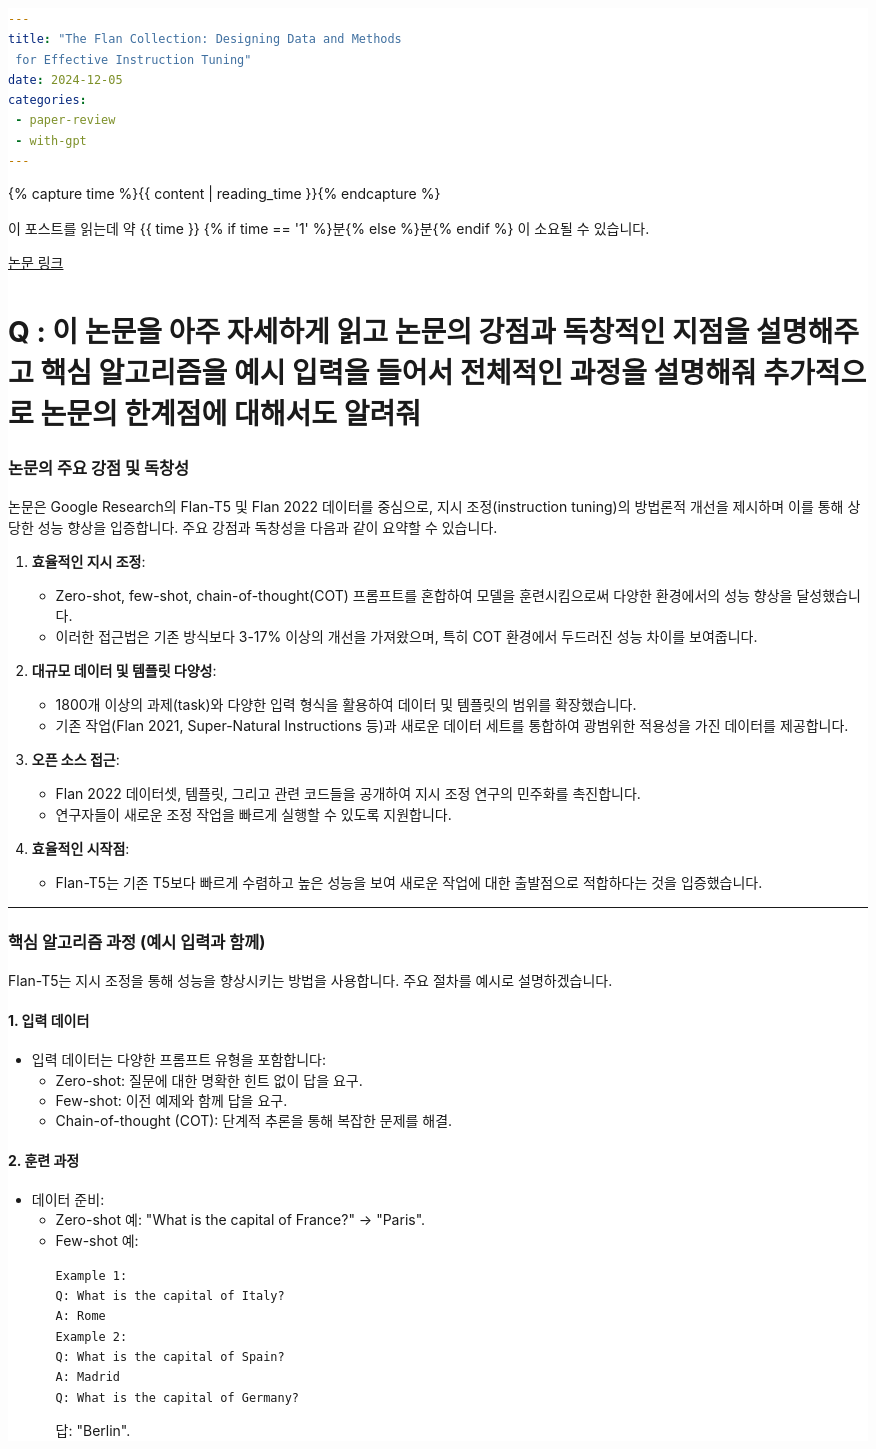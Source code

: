```yaml
---
title: "The Flan Collection: Designing Data and Methods
 for Effective Instruction Tuning"
date: 2024-12-05
categories:
 - paper-review
 - with-gpt
---
```


{% capture time %}{{ content | reading_time }}{% endcapture %}
   <p>이 포스트를 읽는데 약 {{ time }} {% if time == '1' %}분{% else %}분{% endif %} 이 소요될 수 있습니다.</p>

[논문 링크](https://arxiv.org/abs/2301.13688v2)

# Q : 이 논문을 아주 자세하게 읽고 논문의 강점과 독창적인 지점을 설명해주고 핵심 알고리즘을 예시 입력을 들어서 전체적인 과정을 설명해줘 추가적으로 논문의 한계점에 대해서도 알려줘



### 논문의 주요 강점 및 독창성

논문은 Google Research의 Flan-T5 및 Flan 2022 데이터를 중심으로, 지시 조정(instruction tuning)의 방법론적 개선을 제시하며 이를 통해 상당한 성능 향상을 입증합니다. 주요 강점과 독창성을 다음과 같이 요약할 수 있습니다.

1. **효율적인 지시 조정**: 
   - Zero-shot, few-shot, chain-of-thought(COT) 프롬프트를 혼합하여 모델을 훈련시킴으로써 다양한 환경에서의 성능 향상을 달성했습니다.
   - 이러한 접근법은 기존 방식보다 3-17% 이상의 개선을 가져왔으며, 특히 COT 환경에서 두드러진 성능 차이를 보여줍니다.

2. **대규모 데이터 및 템플릿 다양성**:
   - 1800개 이상의 과제(task)와 다양한 입력 형식을 활용하여 데이터 및 템플릿의 범위를 확장했습니다.
   - 기존 작업(Flan 2021, Super-Natural Instructions 등)과 새로운 데이터 세트를 통합하여 광범위한 적용성을 가진 데이터를 제공합니다.

3. **오픈 소스 접근**:
   - Flan 2022 데이터셋, 템플릿, 그리고 관련 코드들을 공개하여 지시 조정 연구의 민주화를 촉진합니다.
   - 연구자들이 새로운 조정 작업을 빠르게 실행할 수 있도록 지원합니다.

4. **효율적인 시작점**:
   - Flan-T5는 기존 T5보다 빠르게 수렴하고 높은 성능을 보여 새로운 작업에 대한 출발점으로 적합하다는 것을 입증했습니다.

---

### 핵심 알고리즘 과정 (예시 입력과 함께)

Flan-T5는 지시 조정을 통해 성능을 향상시키는 방법을 사용합니다. 주요 절차를 예시로 설명하겠습니다.

#### 1. **입력 데이터**
   - 입력 데이터는 다양한 프롬프트 유형을 포함합니다:
     - Zero-shot: 질문에 대한 명확한 힌트 없이 답을 요구.
     - Few-shot: 이전 예제와 함께 답을 요구.
     - Chain-of-thought (COT): 단계적 추론을 통해 복잡한 문제를 해결.

#### 2. **훈련 과정**
   - 데이터 준비:
     - Zero-shot 예: "What is the capital of France?" → "Paris".
     - Few-shot 예: 
       ```
       Example 1: 
       Q: What is the capital of Italy? 
       A: Rome
       Example 2: 
       Q: What is the capital of Spain? 
       A: Madrid
       Q: What is the capital of Germany?
       ```
       답: "Berlin".